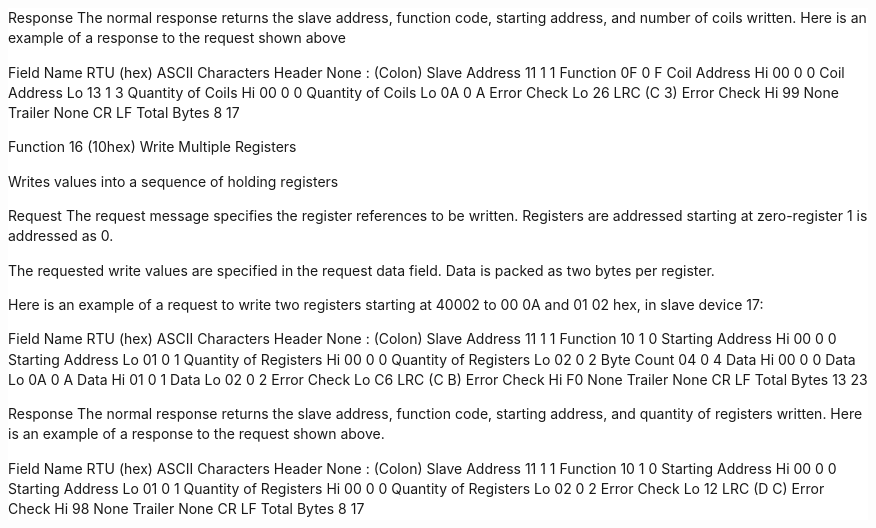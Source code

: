 Response
The normal response returns the slave address, function code, starting address, and number of coils written. Here is an example of a response to the request shown above

Field Name	RTU (hex)	ASCII Characters
Header	None	: (Colon)
Slave Address	11	1 1
Function	0F	0 F
Coil Address Hi	00	0 0
Coil Address Lo	13	1 3
Quantity of Coils Hi	00	0 0
Quantity of Coils Lo	0A	0 A
Error Check Lo	26	LRC (C 3)
Error Check Hi	99	None
Trailer	None	CR LF
Total Bytes	8	17
 

Function 16 (10hex) Write Multiple Registers

Writes values into a sequence of holding registers

Request
The request message specifies the register references to be written. Registers are addressed starting at zero-register 1 is addressed as 0.

The requested write values are specified in the request data field. Data is packed as two bytes per register.

Here is an example of a request to write two registers starting at 40002 to 00 0A and 01 02 hex, in slave device 17:

Field Name	RTU (hex)	ASCII Characters
Header	None	: (Colon)
Slave Address	11	1 1
Function	10	1 0
Starting Address Hi	00	0 0
Starting Address Lo	01	0 1
Quantity of Registers Hi	00	0 0
Quantity of Registers Lo	02	0 2
Byte Count	04	0 4
Data Hi	00	0 0
Data Lo	0A	0 A
Data Hi	01	0 1
Data Lo	02	0 2
Error Check Lo	C6	LRC (C B)
Error Check Hi	F0	None
Trailer	None	CR LF
Total Bytes	13	23

Response
The normal response returns the slave address, function code, starting address, and quantity of registers written. Here is an example of a response to the request shown above.

Field Name	RTU (hex)	ASCII Characters
Header	None	: (Colon)
Slave Address	11	1 1
Function	10	1 0
Starting Address Hi	00	0 0
Starting Address Lo	01	0 1
Quantity of Registers Hi	00	0 0
Quantity of Registers Lo	02	0 2
Error Check Lo	12	LRC (D C)
Error Check Hi	98	None
Trailer	None	CR LF
Total Bytes	8	17
